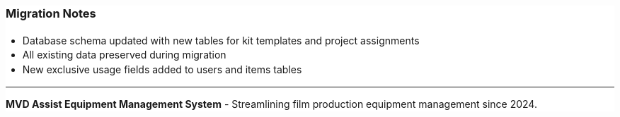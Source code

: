 ### Migration Notes
- Database schema updated with new tables for kit templates and project assignments
- All existing data preserved during migration
- New exclusive usage fields added to users and items tables

---

**MVD Assist Equipment Management System** - Streamlining film production equipment management since 2024.